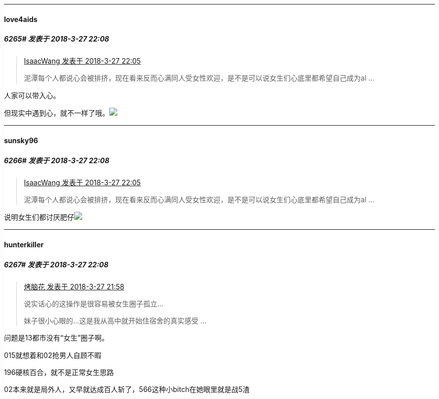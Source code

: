-----

####  love4aids  
##### 6265#       发表于 2018-3-27 22:08



<blockquote><a href="httphttps://bbs.saraba1st.com/2b/forum.php?mod=redirect&amp;goto=findpost&amp;pid=39000099&amp;ptid=1590350" target="_blank">IsaacWang 发表于 2018-3-27 22:05</a>

泥潭每个人都说心会被排挤，现在看来反而心满同人受女性欢迎，是不是可以说女生们心底里都希望自己成为al ...</blockquote>
人家可以带入心。


但现实中遇到心，就不一样了哦。<img src="https://static.saraba1st.com/image/smiley/face2017/037.png" referrerpolicy="no-referrer">







-----

####  sunsky96  
##### 6266#       发表于 2018-3-27 22:08



<blockquote><a href="httphttps://bbs.saraba1st.com/2b/forum.php?mod=redirect&amp;goto=findpost&amp;pid=39000099&amp;ptid=1590350" target="_blank">IsaacWang 发表于 2018-3-27 22:05</a>

泥潭每个人都说心会被排挤，现在看来反而心满同人受女性欢迎，是不是可以说女生们心底里都希望自己成为al ...</blockquote>
说明女生们都讨厌肥仔<img src="https://static.saraba1st.com/image/smiley/face2017/049.png" referrerpolicy="no-referrer">







-----

####  hunterkiller  
##### 6267#       发表于 2018-3-27 22:08



<blockquote><a href="httphttps://bbs.saraba1st.com/2b/forum.php?mod=redirect&amp;goto=findpost&amp;pid=39000006&amp;ptid=1590350" target="_blank">烤脑花 发表于 2018-3-27 21:58</a>

说实话心的这操作是很容易被女生圈子孤立...

妹子很小心眼的...这是我从高中就开始住宿舍的真实感受 ...</blockquote>
问题是13都市没有“女生”圈子啊。


015就想着和02抢男人自顾不暇


196硬核百合，就不是正常女生思路


02本来就是局外人，又早就达成百人斩了，566这种小bitch在她眼里就是战5渣
